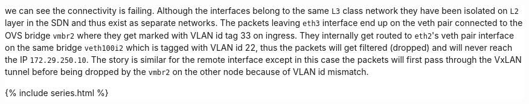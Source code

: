 we can see the connectivity is failing. Although the interfaces belong to the same `L3` class network they have been isolated on `L2` layer in the SDN and thus exist as separate networks. The packets leaving `eth3` interface end up on the veth pair connected to the OVS bridge `vmbr2` where they get marked with VLAN id tag 33 on ingress. They internally get routed to `eth2`'s veth pair interface on the same bridge `veth100i2` which is tagged with VLAN id 22, thus the packets will get filtered (dropped) and will never reach the IP `172.29.250.10`. The story is similar for the remote interface except in this case the packets will first pass through the VxLAN tunnel before being dropped by the `vmbr2` on the other node because of VLAN id mismatch.

{% include series.html %}